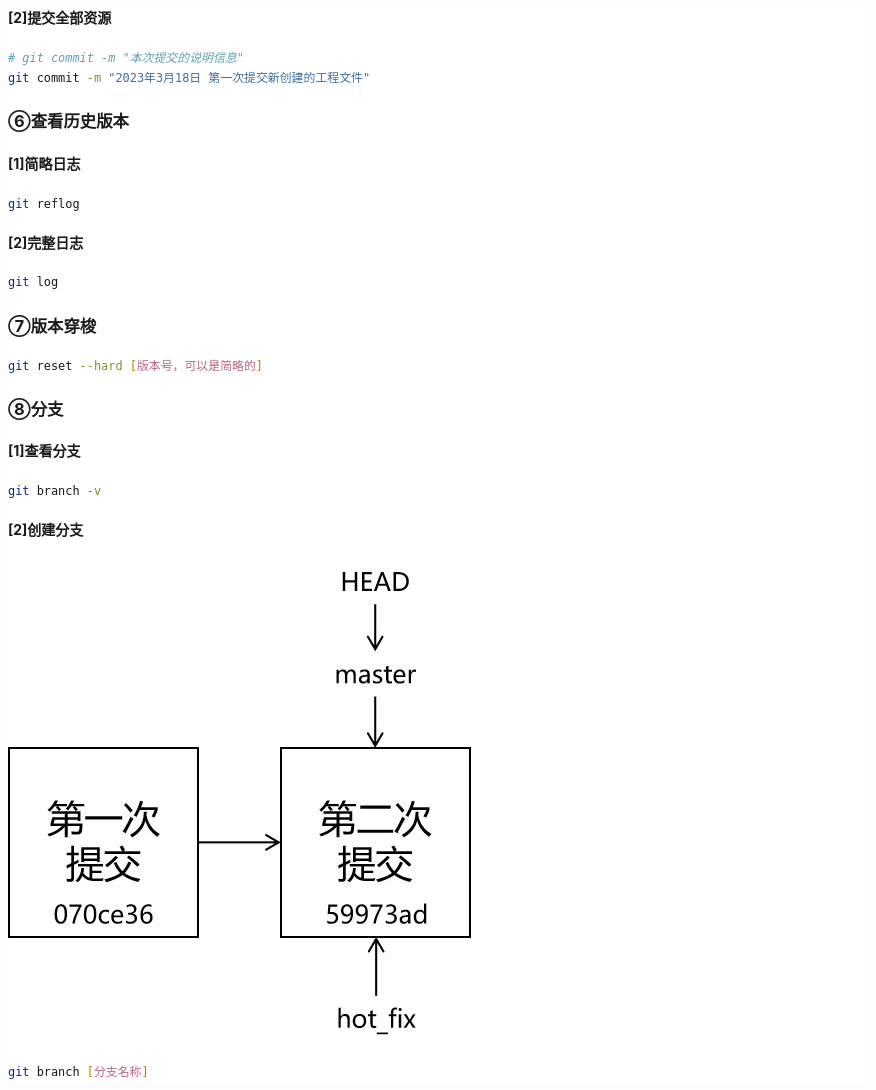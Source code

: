 #### [2]提交全部资源
```bash
# git commit -m "本次提交的说明信息"
git commit -m "2023年3月18日 第一次提交新创建的工程文件"
```

### ⑥查看历史版本
#### [1]简略日志
```bash
git reflog
```

#### [2]完整日志
```bash
git log
```

### ⑦版本穿梭
```bash
git reset --hard [版本号，可以是简略的]
```

### ⑧分支
#### [1]查看分支
```bash
git branch -v
```

#### [2]创建分支
![images](./images/img42.jpg)
```bash
git branch [分支名称]
```
